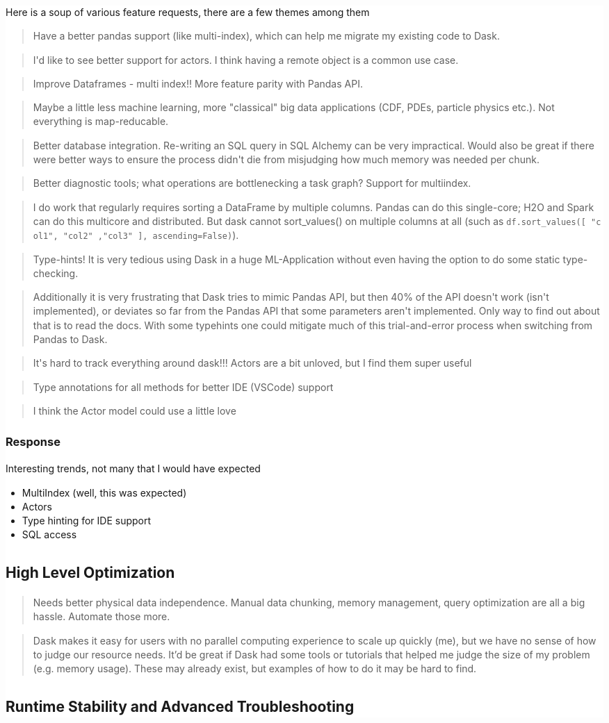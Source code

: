 Here is a soup of various feature requests, there are a few themes among them

> Have a better pandas support (like multi-index), which can help me migrate my existing code to Dask.

> I'd like to see better support for actors. I think having a remote object is a common use case.

> Improve Dataframes - multi index!! More feature parity with Pandas API.

> Maybe a little less machine learning, more "classical" big data applications (CDF, PDEs, particle physics etc.). Not everything is map-reducable.

> Better database integration. Re-writing an SQL query in SQL Alchemy can be very impractical. Would also be great if there were better ways to ensure the process didn't die from misjudging how much memory was needed per chunk.

> Better diagnostic tools; what operations are bottlenecking a task graph? Support for multiindex.

> I do work that regularly requires sorting a DataFrame by multiple columns. Pandas can do this single-core; H2O and Spark can do this multicore and distributed. But dask cannot sort_values() on multiple columns at all (such as `df.sort_values([ "col1", "col2" ,"col3" ], ascending=False)`).

> Type-hints! It is very tedious using Dask in a huge ML-Application without even having the option to do some static type-checking.

> Additionally it is very frustrating that Dask tries to mimic Pandas API, but then 40% of the API doesn't work (isn't implemented), or deviates so far from the Pandas API that some parameters aren't implemented. Only way to find out about that is to read the docs. With some typehints one could mitigate much of this trial-and-error process when switching from Pandas to Dask.

> It's hard to track everything around dask!!! Actors are a bit unloved, but I find them super useful

> Type annotations for all methods for better IDE (VSCode) support

> I think the Actor model could use a little love


### Response

Interesting trends, not many that I would have expected

- MultiIndex (well, this was expected)
- Actors
- Type hinting for IDE support
- SQL access

## High Level Optimization

> Needs better physical data independence. Manual data chunking, memory management, query optimization are all a big hassle. Automate those more.

> Dask makes it easy for users with no parallel computing experience to scale up quickly (me), but we have no sense of how to judge our resource needs. It’d be great if Dask had some tools or tutorials that helped me judge the size of my problem (e.g. memory usage). These may already exist, but examples of how to do it may be hard to find.


## Runtime Stability and Advanced Troubleshooting
